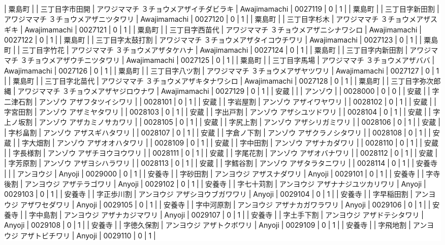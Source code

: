 | 粟島町 |  | 三丁目字市田開 | アワジママチ  ３チョウメアザイチダビラキ | Awajimamachi | 0027119 | 0 | 1 |
| 粟島町 |  | 三丁目字新田割 | アワジママチ  ３チョウメアザニツタワリ | Awajimamachi | 0027120 | 0 | 1 |
| 粟島町 |  | 三丁目字杉木 | アワジママチ  ３チョウメアザスギキ | Awajimamachi | 0027121 | 0 | 1 |
| 粟島町 |  | 三丁目字西苗代 | アワジママチ  ３チョウメアザニシナワシロ | Awajimamachi | 0027122 | 0 | 1 |
| 粟島町 |  | 三丁目字太鼓打割 | アワジママチ  ３チョウメアザタイコウチワリ | Awajimamachi | 0027123 | 0 | 1 |
| 粟島町 |  | 三丁目字竹花 | アワジママチ  ３チョウメアザタケハナ | Awajimamachi | 0027124 | 0 | 1 |
| 粟島町 |  | 三丁目字内新田割 | アワジママチ  ３チョウメアザウチニツタワリ | Awajimamachi | 0027125 | 0 | 1 |
| 粟島町 |  | 三丁目字馬場 | アワジママチ  ３チョウメアザババ | Awajimamachi | 0027126 | 0 | 1 |
| 粟島町 |  | 三丁目字八ツ割 | アワジママチ  ３チョウメアザヤツワリ | Awajimamachi | 0027127 | 0 | 1 |
| 粟島町 |  | 三丁目字北苗代 | アワジママチ  ３チョウメアザキタナワシロ | Awajimamachi | 0027128 | 0 | 1 |
| 粟島町 |  | 三丁目字弥次郎縄 | アワジママチ  ３チョウメアザヤジロウナワ | Awajimamachi | 0027129 | 0 | 1 |
| 安蔵 |  |  | アンゾウ   |  | 0028000 | 0 | 0 |
| 安蔵 |  | 字二津石割 | アンゾウ  アザフタツイシワリ |  | 0028101 | 0 | 1 |
| 安蔵 |  | 字岩屋割 | アンゾウ  アザイワヤワリ |  | 0028102 | 0 | 1 |
| 安蔵 |  | 字宮田割 | アンゾウ  アザミヤタワリ |  | 0028103 | 0 | 1 |
| 安蔵 |  | 字出戸割 | アンゾウ  アザシユツドワリ |  | 0028104 | 0 | 1 |
| 安蔵 |  | 字上ノ坂割 | アンゾウ  アザカミノサカワリ |  | 0028105 | 0 | 1 |
| 安蔵 |  | 字尻上割 | アンゾウ  アザシリガミワリ |  | 0028106 | 0 | 1 |
| 安蔵 |  | 字杉畠割 | アンゾウ  アザスギハタワリ |  | 0028107 | 0 | 1 |
| 安蔵 |  | 字倉ノ下割 | アンゾウ  アザクラノシタワリ |  | 0028108 | 0 | 1 |
| 安蔵 |  | 字大畑割 | アンゾウ  アザオオハタワリ |  | 0028109 | 0 | 1 |
| 安蔵 |  | 字中田割 | アンゾウ  アザナカダワリ |  | 0028110 | 0 | 1 |
| 安蔵 |  | 字長様割 | アンゾウ  アザチヨウヨウワリ |  | 0028111 | 0 | 1 |
| 安蔵 |  | 字尾花割 | アンゾウ  アザオバナワリ |  | 0028112 | 0 | 1 |
| 安蔵 |  | 字芳原割 | アンゾウ  アザヨシハラワリ |  | 0028113 | 0 | 1 |
| 安蔵 |  | 字鱈谷割 | アンゾウ  アザタラタニワリ |  | 0028114 | 0 | 1 |
| 安養寺 |  |  | アンヨウジ   | Anyoji | 0029000 | 0 | 1 |
| 安養寺 |  | 字砂田割 | アンヨウジ  アザスナダワリ | Anyoji | 0029101 | 0 | 1 |
| 安養寺 |  | 字寺後割 | アンヨウジ  アザテラゴワリ | Anyoji | 0029102 | 0 | 1 |
| 安養寺 |  | 字七十苅割 | アンヨウジ  アザナナジユツカリワリ | Anyoji | 0029103 | 0 | 1 |
| 安養寺 |  | 字正歩川割 | アンヨウジ  アザシヨウブガワワリ | Anyoji | 0029104 | 0 | 1 |
| 安養寺 |  | 字早稲田割 | アンヨウジ  アザワセダワリ | Anyoji | 0029105 | 0 | 1 |
| 安養寺 |  | 字中河原割 | アンヨウジ  アザナカガワラワリ | Anyoji | 0029106 | 0 | 1 |
| 安養寺 |  | 字中島割 | アンヨウジ  アザナカジマワリ | Anyoji | 0029107 | 0 | 1 |
| 安養寺 |  | 字土手下割 | アンヨウジ  アザドテシタワリ | Anyoji | 0029108 | 0 | 1 |
| 安養寺 |  | 字徳久保割 | アンヨウジ  アザトクボワリ | Anyoji | 0029109 | 0 | 1 |
| 安養寺 |  | 字飛地割 | アンヨウジ  アザトビチワリ | Anyoji | 0029110 | 0 | 1 |